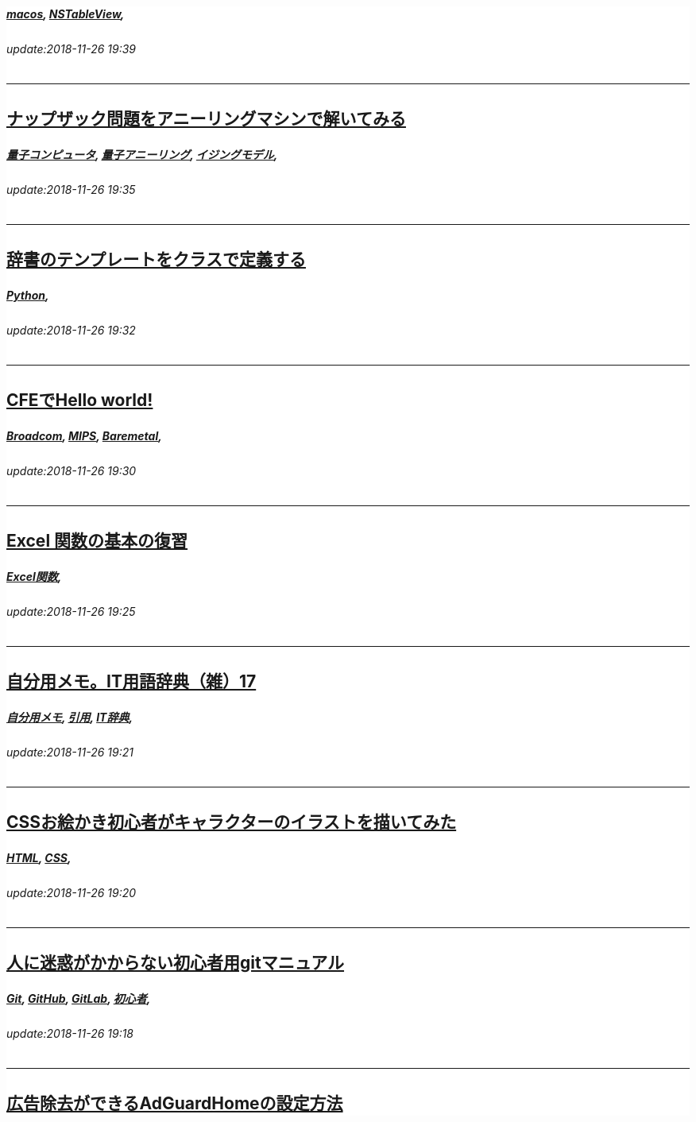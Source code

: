 ##### [macos](https://qiita.com/tags/macos), [NSTableView](https://qiita.com/tags/NSTableView), 
###### update:2018-11-26 19:39
---
## [ナップザック問題をアニーリングマシンで解いてみる](https://qiita.com/farcpun/items/5c2053ce1fd79e644eef)
##### [量子コンピュータ](https://qiita.com/tags/量子コンピュータ), [量子アニーリング](https://qiita.com/tags/量子アニーリング), [イジングモデル](https://qiita.com/tags/イジングモデル), 
###### update:2018-11-26 19:35
---
## [辞書のテンプレートをクラスで定義する](https://qiita.com/floatnflow/items/ad17bb23e5f31f184ee6)
##### [Python](https://qiita.com/tags/Python), 
###### update:2018-11-26 19:32
---
## [CFEでHello world!](https://qiita.com/yamori813/items/9cd9188b8b416de812f9)
##### [Broadcom](https://qiita.com/tags/Broadcom), [MIPS](https://qiita.com/tags/MIPS), [Baremetal](https://qiita.com/tags/Baremetal), 
###### update:2018-11-26 19:30
---
## [Excel 関数の基本の復習](https://qiita.com/maskot1977/items/6a2dea23f97dd42a48db)
##### [Excel関数](https://qiita.com/tags/Excel関数), 
###### update:2018-11-26 19:25
---
## [自分用メモ。IT用語辞典（雑）17](https://qiita.com/takumiwada129/items/4cdab3599a6f607f060a)
##### [自分用メモ](https://qiita.com/tags/自分用メモ), [引用](https://qiita.com/tags/引用), [IT辞典](https://qiita.com/tags/IT辞典), 
###### update:2018-11-26 19:21
---
## [CSSお絵かき初心者がキャラクターのイラストを描いてみた](https://qiita.com/nezurika/items/47d2ffed4212bbab99f0)
##### [HTML](https://qiita.com/tags/HTML), [CSS](https://qiita.com/tags/CSS), 
###### update:2018-11-26 19:20
---
## [人に迷惑がかからない初心者用gitマニュアル](https://qiita.com/n-fujimoto/items/3bcb234c699e470fb041)
##### [Git](https://qiita.com/tags/Git), [GitHub](https://qiita.com/tags/GitHub), [GitLab](https://qiita.com/tags/GitLab), [初心者](https://qiita.com/tags/初心者), 
###### update:2018-11-26 19:18
---
## [広告除去ができるAdGuardHomeの設定方法 ​](https://qiita.com/huru555/items/f66b693fc038a4631066)